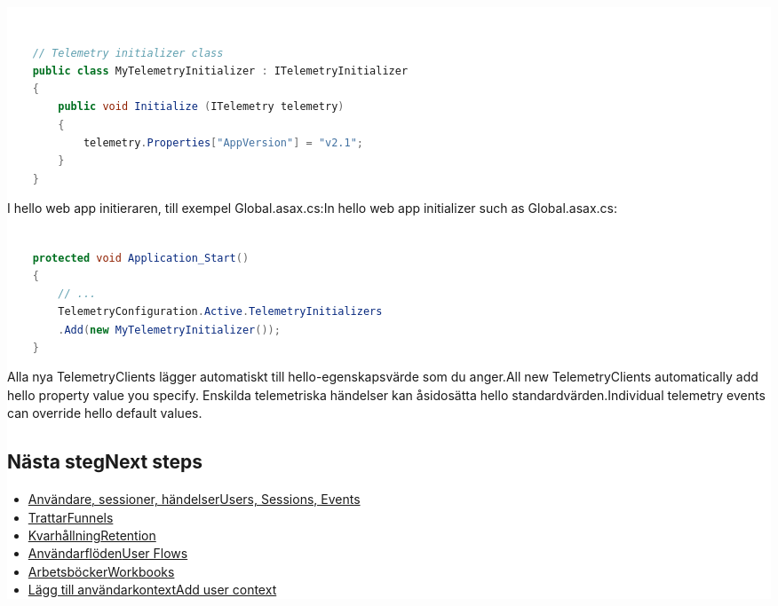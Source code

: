 ```C#


    // Telemetry initializer class
    public class MyTelemetryInitializer : ITelemetryInitializer
    {
        public void Initialize (ITelemetry telemetry)
        {
            telemetry.Properties["AppVersion"] = "v2.1";
        }
    }
```

<span data-ttu-id="3b01f-193">I hello web app initieraren, till exempel Global.asax.cs:</span><span class="sxs-lookup"><span data-stu-id="3b01f-193">In hello web app initializer such as Global.asax.cs:</span></span>

```C#

    protected void Application_Start()
    {
        // ...
        TelemetryConfiguration.Active.TelemetryInitializers
        .Add(new MyTelemetryInitializer());
    }
```

<span data-ttu-id="3b01f-194">Alla nya TelemetryClients lägger automatiskt till hello-egenskapsvärde som du anger.</span><span class="sxs-lookup"><span data-stu-id="3b01f-194">All new TelemetryClients automatically add hello property value you specify.</span></span> <span data-ttu-id="3b01f-195">Enskilda telemetriska händelser kan åsidosätta hello standardvärden.</span><span class="sxs-lookup"><span data-stu-id="3b01f-195">Individual telemetry events can override hello default values.</span></span>

## <a name="next-steps"></a><span data-ttu-id="3b01f-196">Nästa steg</span><span class="sxs-lookup"><span data-stu-id="3b01f-196">Next steps</span></span>
   - [<span data-ttu-id="3b01f-197">Användare, sessioner, händelser</span><span class="sxs-lookup"><span data-stu-id="3b01f-197">Users, Sessions, Events</span></span>](app-insights-usage-segmentation.md)
   - [<span data-ttu-id="3b01f-198">Trattar</span><span class="sxs-lookup"><span data-stu-id="3b01f-198">Funnels</span></span>](usage-funnels.md)
   - [<span data-ttu-id="3b01f-199">Kvarhållning</span><span class="sxs-lookup"><span data-stu-id="3b01f-199">Retention</span></span>](app-insights-usage-retention.md)
   - [<span data-ttu-id="3b01f-200">Användarflöden</span><span class="sxs-lookup"><span data-stu-id="3b01f-200">User Flows</span></span>](app-insights-usage-flows.md)
   - [<span data-ttu-id="3b01f-201">Arbetsböcker</span><span class="sxs-lookup"><span data-stu-id="3b01f-201">Workbooks</span></span>](app-insights-usage-workbooks.md)
   - [<span data-ttu-id="3b01f-202">Lägg till användarkontext</span><span class="sxs-lookup"><span data-stu-id="3b01f-202">Add user context</span></span>](app-insights-usage-send-user-context.md)
